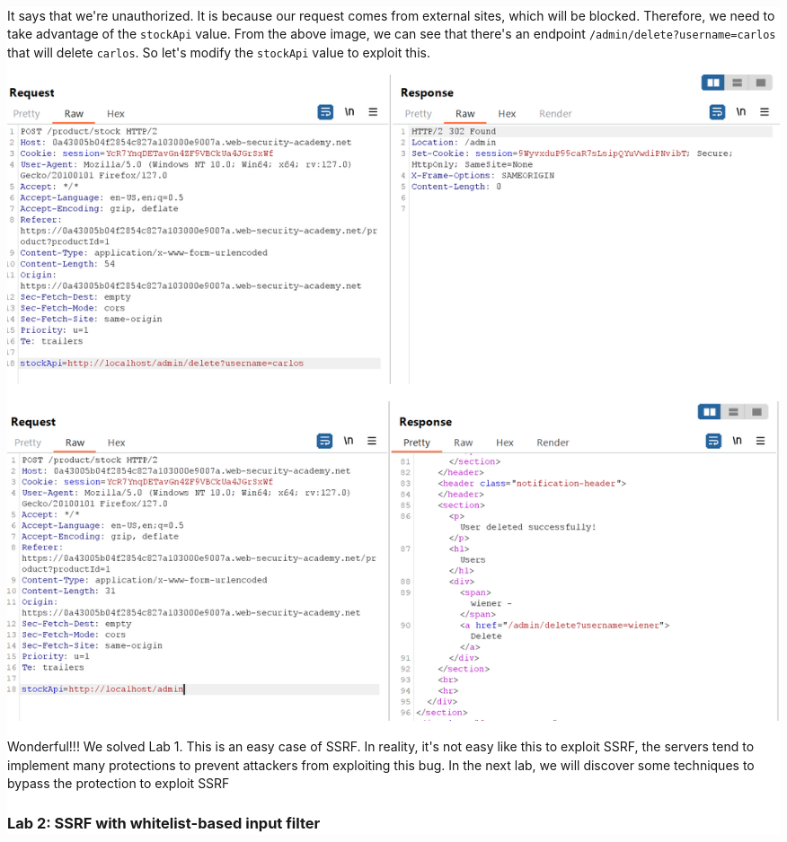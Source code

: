 It says that we're unauthorized. It is because our request comes from external sites, which will be blocked. Therefore, we need to take advantage of the `stockApi` value. From the above image, we can see that there's an endpoint `/admin/delete?username=carlos` that will delete `carlos`. So let's modify the `stockApi` value to exploit this. 

![done_burp](https://github.com/HPT-Intern-Task-Submission/Server-side-Request-Forgery/blob/main/image/done_burp.png)

![done1](https://github.com/HPT-Intern-Task-Submission/Server-side-Request-Forgery/blob/main/image/done1.png)

Wonderful!!! We solved Lab 1. This is an easy case of SSRF. In reality, it's not easy like this to exploit SSRF, the servers tend to implement many protections to prevent attackers from exploiting this bug. In the next lab, we will discover some techniques to bypass the protection to exploit SSRF

### Lab 2: SSRF with whitelist-based input filter

